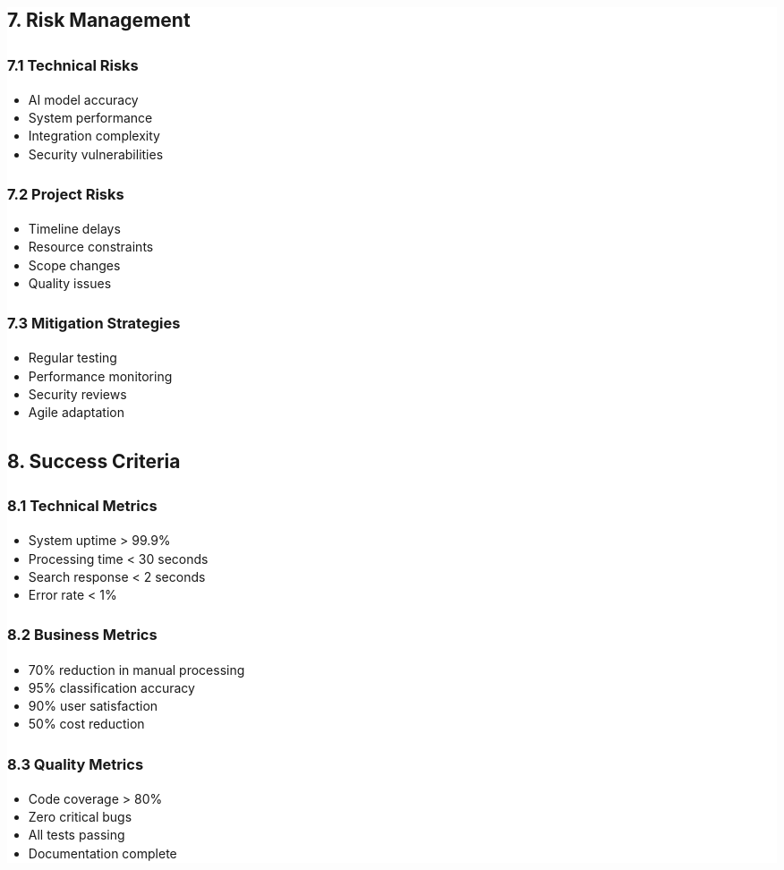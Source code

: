 ## 7. Risk Management

### 7.1 Technical Risks
- AI model accuracy
- System performance
- Integration complexity
- Security vulnerabilities

### 7.2 Project Risks
- Timeline delays
- Resource constraints
- Scope changes
- Quality issues

### 7.3 Mitigation Strategies
- Regular testing
- Performance monitoring
- Security reviews
- Agile adaptation

## 8. Success Criteria

### 8.1 Technical Metrics
- System uptime > 99.9%
- Processing time < 30 seconds
- Search response < 2 seconds
- Error rate < 1%

### 8.2 Business Metrics
- 70% reduction in manual processing
- 95% classification accuracy
- 90% user satisfaction
- 50% cost reduction

### 8.3 Quality Metrics
- Code coverage > 80%
- Zero critical bugs
- All tests passing
- Documentation complete 